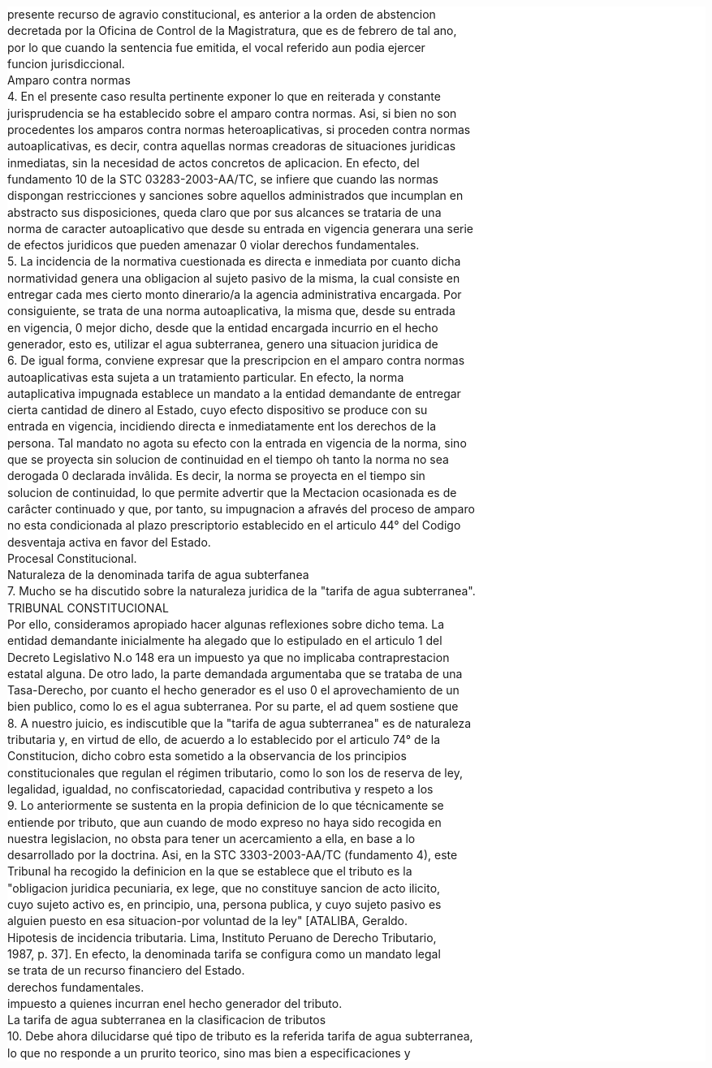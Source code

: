 presente recurso de agravio constitucional, es anterior a la orden de abstencion  
decretada por la Oficina de Control de la Magistratura, que es de febrero de tal ano,  
por lo que cuando la sentencia fue emitida, el vocal referido aun podia ejercer  
funcion jurisdiccional.  
Amparo contra normas  
4. En el presente caso resulta pertinente exponer lo que en reiterada y constante  
jurisprudencia se ha establecido sobre el amparo contra normas. Asi, si bien no son  
procedentes los amparos contra normas heteroaplicativas, si proceden contra normas  
autoaplicativas, es decir, contra aquellas normas creadoras de situaciones juridicas  
inmediatas, sin la necesidad de actos concretos de aplicacion. En efecto, del  
fundamento 10 de la STC 03283-2003-AA/TC, se infiere que cuando las normas  
dispongan restricciones y sanciones sobre aquellos administrados que incumplan en  
abstracto sus disposiciones, queda claro que por sus alcances se trataria de una  
norma de caracter autoaplicativo que desde su entrada en vigencia generara una serie  
de efectos juridicos que pueden amenazar 0 violar derechos fundamentales.  
5. La incidencia de la normativa cuestionada es directa e inmediata por cuanto dicha  
normatividad genera una obligacion al sujeto pasivo de la misma, la cual consiste en  
entregar cada mes cierto monto dinerario/a la agencia administrativa encargada. Por  
consiguiente, se trata de una norma autoaplicativa, la misma que, desde su entrada  
en vigencia, 0 mejor dicho, desde que la entidad encargada incurrio en el hecho  
generador, esto es, utilizar el agua subterranea, genero una situacion juridica de  
6. De igual forma, conviene expresar que la prescripcion en el amparo contra normas  
autoaplicativas esta sujeta a un tratamiento particular. En efecto, la norma  
autaplicativa impugnada establece un mandato a la entidad demandante de entregar  
cierta cantidad de dinero al Estado, cuyo efecto dispositivo se produce con su  
entrada en vigencia, incidiendo directa e inmediatamente ent los derechos de la  
persona. Tal mandato no agota su efecto con la entrada en vigencia de la norma, sino  
que se proyecta sin solucion de continuidad en el tiempo oh tanto la norma no sea  
derogada 0 declarada invâlida. Es decir, la norma se proyecta en el tiempo sin  
solucion de continuidad, lo que permite advertir que la Mectacion ocasionada es de  
carâcter continuado y que, por tanto, su impugnacion a afravés del proceso de amparo  
no esta condicionada al plazo prescriptorio establecido en el articulo 44° del Codigo  
desventaja activa en favor del Estado.  
Procesal Constitucional.  
Naturaleza de la denominada tarifa de agua subterfanea  
7. Mucho se ha discutido sobre la naturaleza juridica de la "tarifa de agua subterranea".  
TRIBUNAL CONSTITUCIONAL  
Por ello, consideramos apropiado hacer algunas reflexiones sobre dicho tema. La  
entidad demandante inicialmente ha alegado que lo estipulado en el articulo 1 del  
Decreto Legislativo N.o 148 era un impuesto ya que no implicaba contraprestacion  
estatal alguna. De otro lado, la parte demandada argumentaba que se trataba de una  
Tasa-Derecho, por cuanto el hecho generador es el uso 0 el aprovechamiento de un  
bien publico, como lo es el agua subterranea. Por su parte, el ad quem sostiene que  
8. A nuestro juicio, es indiscutible que la "tarifa de agua subterranea" es de naturaleza  
tributaria y, en virtud de ello, de acuerdo a lo establecido por el articulo 74° de la  
Constitucion, dicho cobro esta sometido a la observancia de los principios  
constitucionales que regulan el régimen tributario, como lo son los de reserva de ley,  
legalidad, igualdad, no confiscatoriedad, capacidad contributiva y respeto a los  
9. Lo anteriormente se sustenta en la propia definicion de lo que técnicamente se  
entiende por tributo, que aun cuando de modo expreso no haya sido recogida en  
nuestra legislacion, no obsta para tener un acercamiento a ella, en base a lo  
desarrollado por la doctrina. Asi, en la STC 3303-2003-AA/TC (fundamento 4), este  
Tribunal ha recogido la definicion en la que se establece que el tributo es la  
"obligacion juridica pecuniaria, ex lege, que no constituye sancion de acto ilicito,  
cuyo sujeto activo es, en principio, una, persona publica, y cuyo sujeto pasivo es  
alguien puesto en esa situacion-por voluntad de la ley" [ATALIBA, Geraldo.  
Hipotesis de incidencia tributaria. Lima, Instituto Peruano de Derecho Tributario,  
1987, p. 37]. En efecto, la denominada tarifa se configura como un mandato legal  
se trata de un recurso financiero del Estado.  
derechos fundamentales.  
impuesto a quienes incurran enel hecho generador del tributo.  
La tarifa de agua subterranea en la clasificacion de tributos  
10. Debe ahora dilucidarse qué tipo de tributo es la referida tarifa de agua subterranea,  
lo que no responde a un prurito teorico, sino mas bien a especificaciones y  